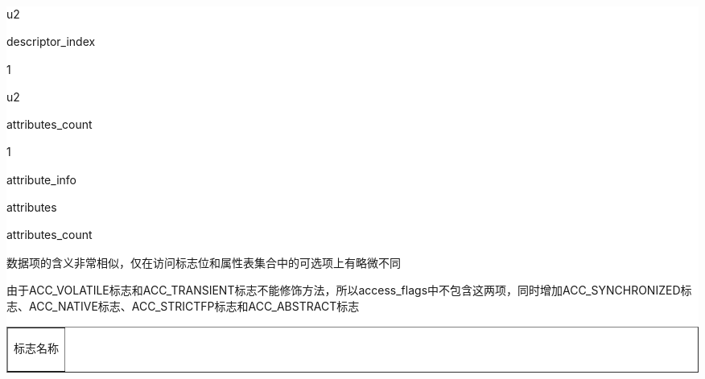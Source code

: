</td>

</tr>
<tr>
<td valign="top">
<p>u2</p>

</td>
<td valign="top">
<p>descriptor_index</p>

</td>
<td valign="top">
<p>1</p>

</td>

</tr>
<tr>
<td valign="top">
<p>u2</p>

</td>
<td valign="top">
<p>attributes_count</p>

</td>
<td valign="top">
<p>1</p>

</td>

</tr>
<tr>
<td valign="top">
<p>attribute_info</p>

</td>
<td valign="top">
<p>attributes</p>

</td>
<td valign="top">
<p>attributes_count</p>

</td>

</tr>

</tbody>

</table>

数据项的含义非常相似，仅在访问标志位和属性表集合中的可选项上有略微不同

由于ACC_VOLATILE标志和ACC_TRANSIENT标志不能修饰方法，所以access_flags中不包含这两项，同时增加ACC_SYNCHRONIZED标志、ACC_NATIVE标志、ACC_STRICTFP标志和ACC_ABSTRACT标志

<table border="1" cellspacing="0" cellpadding="0">
<tbody>
<tr>
<td valign="top">
<p>标志名称</p>
